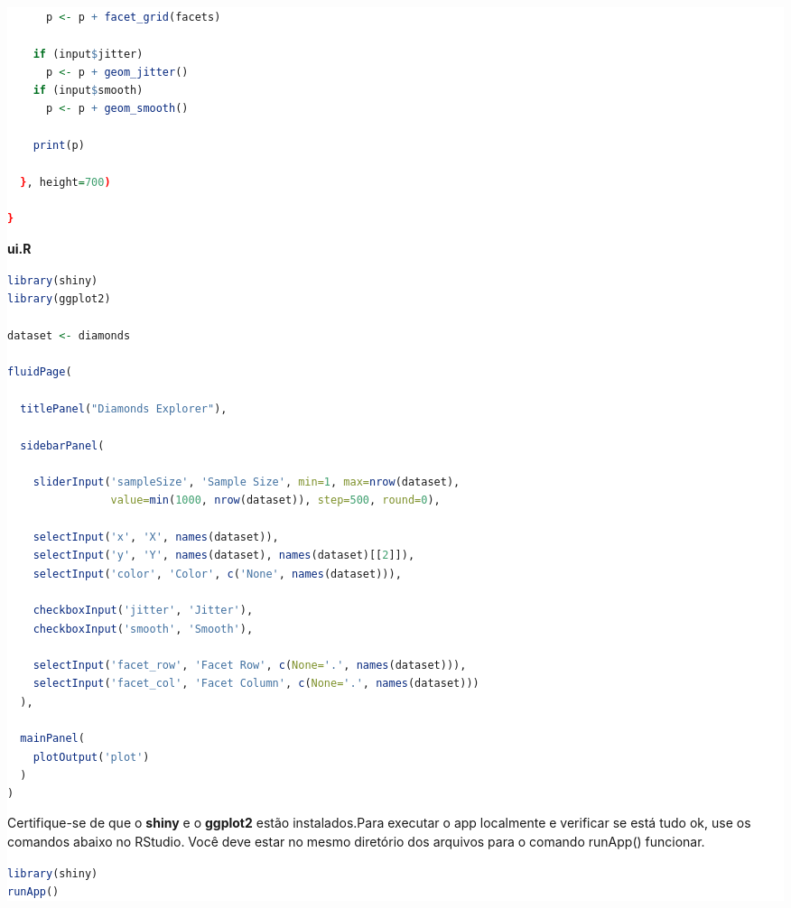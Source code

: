 ```R
      p <- p + facet_grid(facets)

    if (input$jitter)
      p <- p + geom_jitter()
    if (input$smooth)
      p <- p + geom_smooth()

    print(p)

  }, height=700)

}
```

<b>ui.R</b>

```R
library(shiny)
library(ggplot2)

dataset <- diamonds

fluidPage(

  titlePanel("Diamonds Explorer"),

  sidebarPanel(

    sliderInput('sampleSize', 'Sample Size', min=1, max=nrow(dataset),
                value=min(1000, nrow(dataset)), step=500, round=0),

    selectInput('x', 'X', names(dataset)),
    selectInput('y', 'Y', names(dataset), names(dataset)[[2]]),
    selectInput('color', 'Color', c('None', names(dataset))),

    checkboxInput('jitter', 'Jitter'),
    checkboxInput('smooth', 'Smooth'),

    selectInput('facet_row', 'Facet Row', c(None='.', names(dataset))),
    selectInput('facet_col', 'Facet Column', c(None='.', names(dataset)))
  ),

  mainPanel(
    plotOutput('plot')
  )
)
```

Certifique-se de que o <b>shiny</b> e o <b>ggplot2</b> estão instalados.Para executar o app localmente e verificar se está tudo ok, use os comandos abaixo no RStudio. Você deve estar no mesmo diretório dos arquivos para o comando runApp() funcionar.

```R
library(shiny)
runApp()
```
